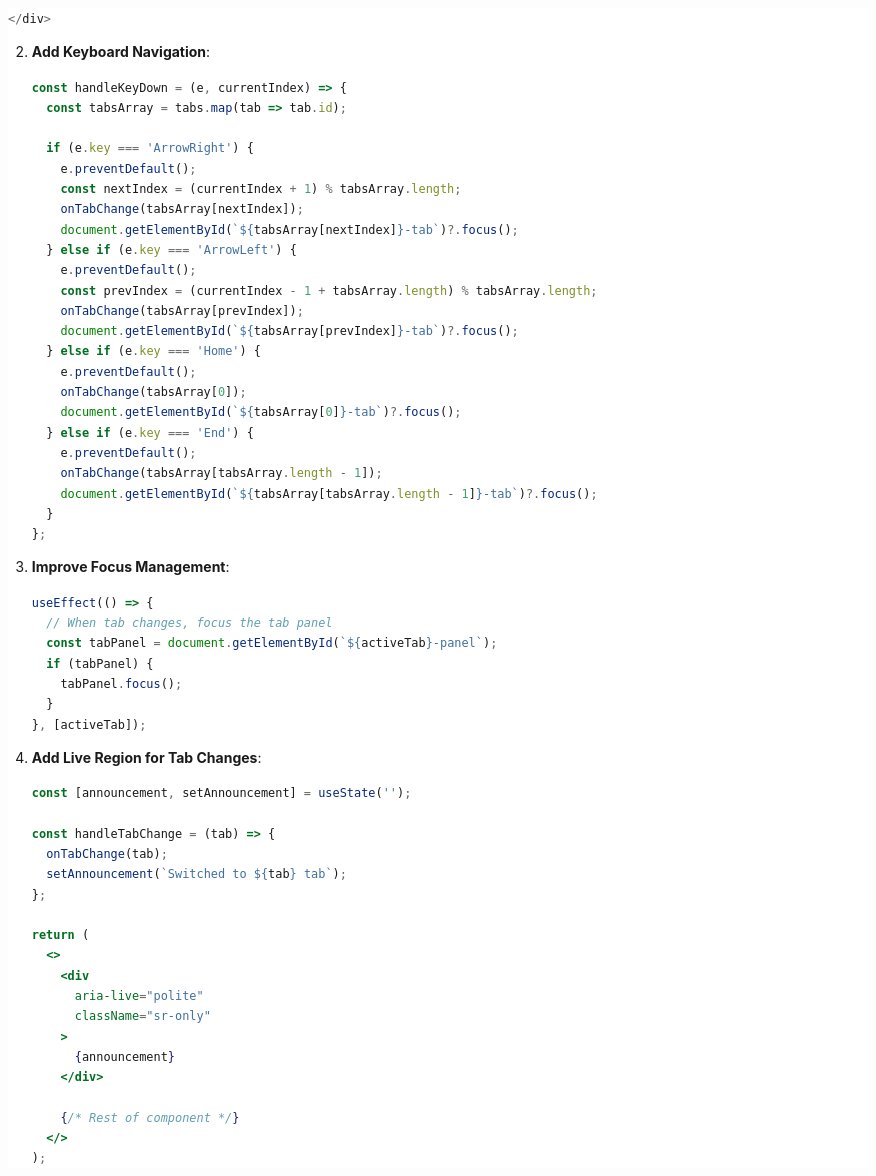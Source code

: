    ```jsx
   </div>
   ```

2. **Add Keyboard Navigation**:
   ```jsx
   const handleKeyDown = (e, currentIndex) => {
     const tabsArray = tabs.map(tab => tab.id);
     
     if (e.key === 'ArrowRight') {
       e.preventDefault();
       const nextIndex = (currentIndex + 1) % tabsArray.length;
       onTabChange(tabsArray[nextIndex]);
       document.getElementById(`${tabsArray[nextIndex]}-tab`)?.focus();
     } else if (e.key === 'ArrowLeft') {
       e.preventDefault();
       const prevIndex = (currentIndex - 1 + tabsArray.length) % tabsArray.length;
       onTabChange(tabsArray[prevIndex]);
       document.getElementById(`${tabsArray[prevIndex]}-tab`)?.focus();
     } else if (e.key === 'Home') {
       e.preventDefault();
       onTabChange(tabsArray[0]);
       document.getElementById(`${tabsArray[0]}-tab`)?.focus();
     } else if (e.key === 'End') {
       e.preventDefault();
       onTabChange(tabsArray[tabsArray.length - 1]);
       document.getElementById(`${tabsArray[tabsArray.length - 1]}-tab`)?.focus();
     }
   };
   ```

3. **Improve Focus Management**:
   ```jsx
   useEffect(() => {
     // When tab changes, focus the tab panel
     const tabPanel = document.getElementById(`${activeTab}-panel`);
     if (tabPanel) {
       tabPanel.focus();
     }
   }, [activeTab]);
   ```

4. **Add Live Region for Tab Changes**:
   ```jsx
   const [announcement, setAnnouncement] = useState('');
   
   const handleTabChange = (tab) => {
     onTabChange(tab);
     setAnnouncement(`Switched to ${tab} tab`);
   };
   
   return (
     <>
       <div
         aria-live="polite"
         className="sr-only"
       >
         {announcement}
       </div>
       
       {/* Rest of component */}
     </>
   );
   ```
